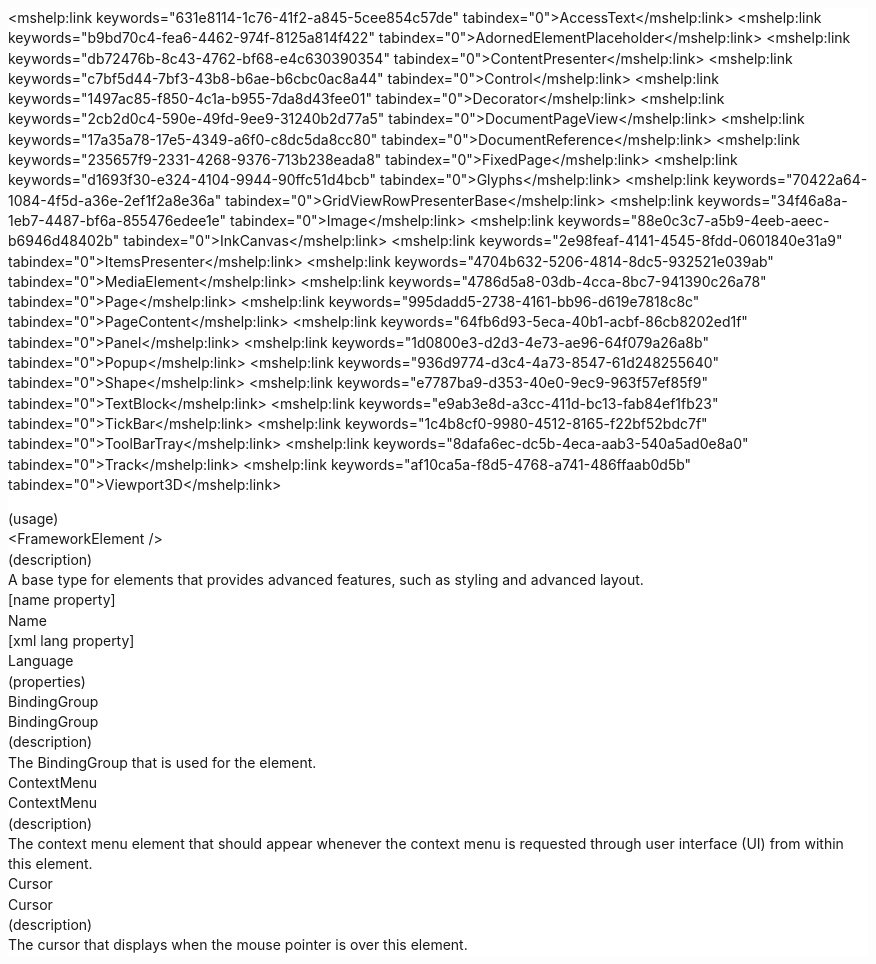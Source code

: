 <mshelp:link keywords="631e8114-1c76-41f2-a845-5cee854c57de" tabindex="0">AccessText</mshelp:link> <mshelp:link keywords="b9bd70c4-fea6-4462-974f-8125a814f422" tabindex="0">AdornedElementPlaceholder</mshelp:link> <mshelp:link keywords="db72476b-8c43-4762-bf68-e4c630390354" tabindex="0">ContentPresenter</mshelp:link> <mshelp:link keywords="c7bf5d44-7bf3-43b8-b6ae-b6cbc0ac8a44" tabindex="0">Control</mshelp:link> <mshelp:link keywords="1497ac85-f850-4c1a-b955-7da8d43fee01" tabindex="0">Decorator</mshelp:link> <mshelp:link keywords="2cb2d0c4-590e-49fd-9ee9-31240b2d77a5" tabindex="0">DocumentPageView</mshelp:link> <mshelp:link keywords="17a35a78-17e5-4349-a6f0-c8dc5da8cc80" tabindex="0">DocumentReference</mshelp:link> <mshelp:link keywords="235657f9-2331-4268-9376-713b238eada8" tabindex="0">FixedPage</mshelp:link> <mshelp:link keywords="d1693f30-e324-4104-9944-90ffc51d4bcb" tabindex="0">Glyphs</mshelp:link> <mshelp:link keywords="70422a64-1084-4f5d-a36e-2ef1f2a8e36a" tabindex="0">GridViewRowPresenterBase</mshelp:link> <mshelp:link keywords="34f46a8a-1eb7-4487-bf6a-855476edee1e" tabindex="0">Image</mshelp:link> <mshelp:link keywords="88e0c3c7-a5b9-4eeb-aeec-b6946d48402b" tabindex="0">InkCanvas</mshelp:link> <mshelp:link keywords="2e98feaf-4141-4545-8fdd-0601840e31a9" tabindex="0">ItemsPresenter</mshelp:link> <mshelp:link keywords="4704b632-5206-4814-8dc5-932521e039ab" tabindex="0">MediaElement</mshelp:link> <mshelp:link keywords="4786d5a8-03db-4cca-8bc7-941390c26a78" tabindex="0">Page</mshelp:link> <mshelp:link keywords="995dadd5-2738-4161-bb96-d619e7818c8c" tabindex="0">PageContent</mshelp:link> <mshelp:link keywords="64fb6d93-5eca-40b1-acbf-86cb8202ed1f" tabindex="0">Panel</mshelp:link> <mshelp:link keywords="1d0800e3-d2d3-4e73-ae96-64f079a26a8b" tabindex="0">Popup</mshelp:link> <mshelp:link keywords="936d9774-d3c4-4a73-8547-61d248255640" tabindex="0">Shape</mshelp:link> <mshelp:link keywords="e7787ba9-d353-40e0-9ec9-963f57ef85f9" tabindex="0">TextBlock</mshelp:link> <mshelp:link keywords="e9ab3e8d-a3cc-411d-bc13-fab84ef1fb23" tabindex="0">TickBar</mshelp:link> <mshelp:link keywords="1c4b8cf0-9980-4512-8165-f22bf52bdc7f" tabindex="0">ToolBarTray</mshelp:link> <mshelp:link keywords="8dafa6ec-dc5b-4eca-aab3-540a5ad0e8a0" tabindex="0">Track</mshelp:link> <mshelp:link keywords="af10ca5a-f8d5-4768-a741-486ffaab0d5b" tabindex="0">Viewport3D</mshelp:link> </td>
 </tr>
 <tr><td><div class="indent0">(usage)</div></td>
 <td>&lt;FrameworkElement /&gt;</td>
 </tr>
 <tr><td><div class="indent0">(description)</div></td>
 <td>A base type for elements that provides advanced features, such as styling and advanced layout.</td>
 </tr>
 <tr><td><div class="indent0">[name property]</div></td>
 <td><mshelp:link keywords="f80d4df2-08f5-4cbb-9a5e-f99fab120062" tabindex="0">Name</mshelp:link></td>
 </tr>
 <tr><td><div class="indent0">[xml lang property]</div></td>
 <td><mshelp:link keywords="f80d4df2-08f5-4cbb-9a5e-f99fab120062" tabindex="0">Language</mshelp:link></td>
 </tr>
 <tr><td><div class="indent0">(properties)</div></td>
 <td></td>
 </tr>
 <tr><td><div class="indent2">BindingGroup</div></td>
 <td><mshelp:link keywords="5ef2a58e-b1fe-48ae-9aed-cad06b82643d" tabindex="0">BindingGroup</mshelp:link></td>
 </tr>
 <tr><td><div class="indent4">(description)</div></td>
 <td>The BindingGroup that is used for the element.</td>
 </tr>
 <tr><td><div class="indent2">ContextMenu</div></td>
 <td><mshelp:link keywords="b976e85b-18ee-4153-9ce6-96f005c24103" tabindex="0">ContextMenu</mshelp:link></td>
 </tr>
 <tr><td><div class="indent4">(description)</div></td>
 <td>The context menu element that should appear whenever the context menu is requested through user interface (UI) from within this element.</td>
 </tr>
 <tr><td><div class="indent2">Cursor</div></td>
 <td><mshelp:link keywords="73380a0c-02ba-4f7c-8c93-2b06b18ba4a0" tabindex="0">Cursor</mshelp:link></td>
 </tr>
 <tr><td><div class="indent4">(description)</div></td>
 <td>The cursor that displays when the mouse pointer is over this element.</td>